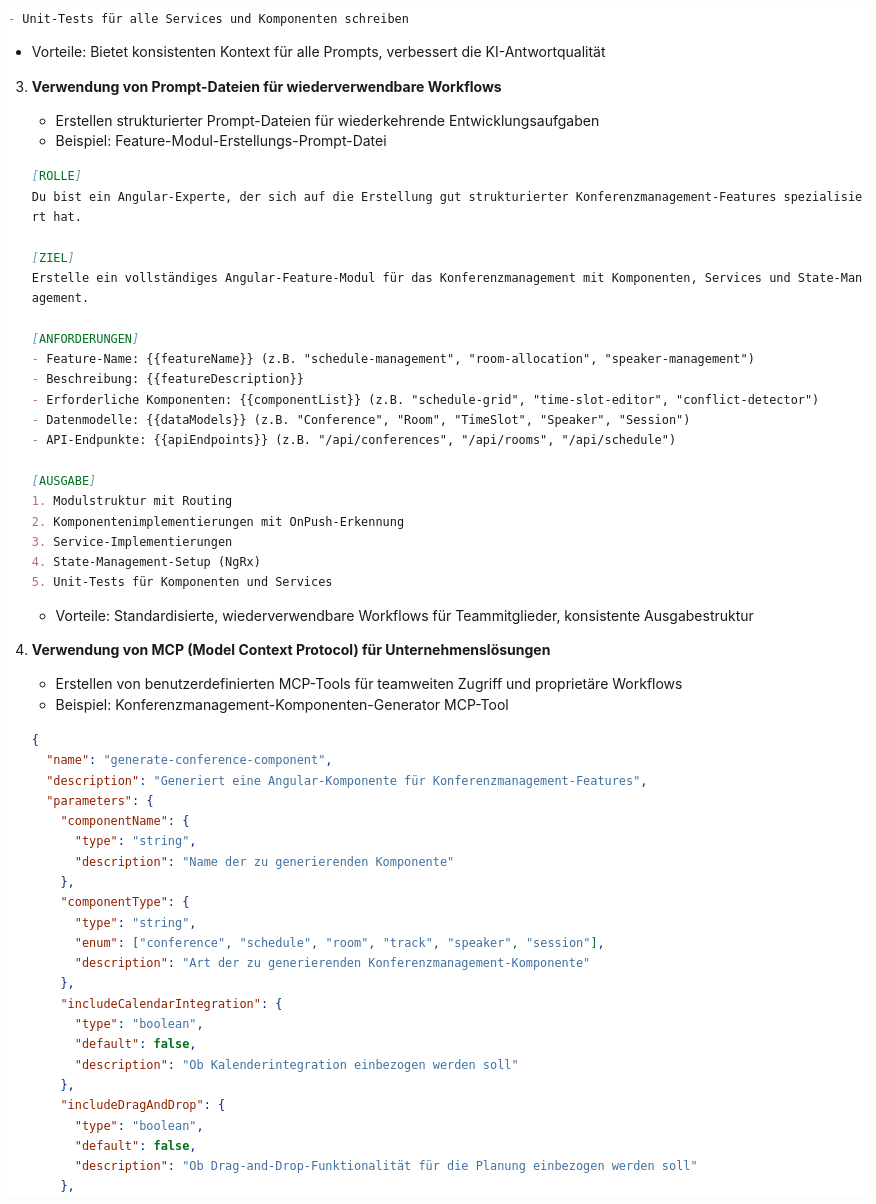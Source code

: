    ```markdown
   - Unit-Tests für alle Services und Komponenten schreiben
   ```
   
   - Vorteile: Bietet konsistenten Kontext für alle Prompts, verbessert die KI-Antwortqualität

3. **Verwendung von Prompt-Dateien für wiederverwendbare Workflows**
   - Erstellen strukturierter Prompt-Dateien für wiederkehrende Entwicklungsaufgaben
   - Beispiel: Feature-Modul-Erstellungs-Prompt-Datei
   
   ```markdown
   [ROLLE]
   Du bist ein Angular-Experte, der sich auf die Erstellung gut strukturierter Konferenzmanagement-Features spezialisiert hat.
   
   [ZIEL]
   Erstelle ein vollständiges Angular-Feature-Modul für das Konferenzmanagement mit Komponenten, Services und State-Management.
   
   [ANFORDERUNGEN]
   - Feature-Name: {{featureName}} (z.B. "schedule-management", "room-allocation", "speaker-management")
   - Beschreibung: {{featureDescription}}
   - Erforderliche Komponenten: {{componentList}} (z.B. "schedule-grid", "time-slot-editor", "conflict-detector")
   - Datenmodelle: {{dataModels}} (z.B. "Conference", "Room", "TimeSlot", "Speaker", "Session")
   - API-Endpunkte: {{apiEndpoints}} (z.B. "/api/conferences", "/api/rooms", "/api/schedule")
   
   [AUSGABE]
   1. Modulstruktur mit Routing
   2. Komponentenimplementierungen mit OnPush-Erkennung
   3. Service-Implementierungen
   4. State-Management-Setup (NgRx)
   5. Unit-Tests für Komponenten und Services
   ```
   
   - Vorteile: Standardisierte, wiederverwendbare Workflows für Teammitglieder, konsistente Ausgabestruktur

4. **Verwendung von MCP (Model Context Protocol) für Unternehmenslösungen**
   - Erstellen von benutzerdefinierten MCP-Tools für teamweiten Zugriff und proprietäre Workflows
   - Beispiel: Konferenzmanagement-Komponenten-Generator MCP-Tool
   
   ```json
   {
     "name": "generate-conference-component",
     "description": "Generiert eine Angular-Komponente für Konferenzmanagement-Features",
     "parameters": {
       "componentName": {
         "type": "string",
         "description": "Name der zu generierenden Komponente"
       },
       "componentType": {
         "type": "string",
         "enum": ["conference", "schedule", "room", "track", "speaker", "session"],
         "description": "Art der zu generierenden Konferenzmanagement-Komponente"
       },
       "includeCalendarIntegration": {
         "type": "boolean",
         "default": false,
         "description": "Ob Kalenderintegration einbezogen werden soll"
       },
       "includeDragAndDrop": {
         "type": "boolean",
         "default": false,
         "description": "Ob Drag-and-Drop-Funktionalität für die Planung einbezogen werden soll"
       },
   ```